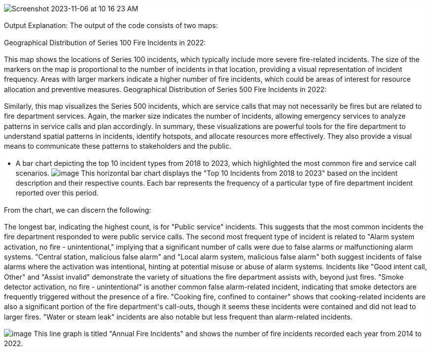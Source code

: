 <img width="808" alt="Screenshot 2023-11-06 at 10 16 23 AM" src="https://github.com/BASH-EPIC/Boston_Fire_Analysis/assets/81670865/f52b819b-a17c-4670-a9c7-85d3666e6507">


Output Explanation:
The output of the code consists of two maps:

Geographical Distribution of Series 100 Fire Incidents in 2022:

This map shows the locations of Series 100 incidents, which typically include more severe fire-related incidents.
The size of the markers on the map is proportional to the number of incidents in that location, providing a visual representation of incident frequency.
Areas with larger markers indicate a higher number of fire incidents, which could be areas of interest for resource allocation and preventive measures.
Geographical Distribution of Series 500 Fire Incidents in 2022:

Similarly, this map visualizes the Series 500 incidents, which are service calls that may not necessarily be fires but are related to fire department services.
Again, the marker size indicates the number of incidents, allowing emergency services to analyze patterns in service calls and plan accordingly.
In summary, these visualizations are powerful tools for the fire department to understand spatial patterns in incidents, identify hotspots, and allocate resources more effectively. They also provide a visual means to communicate these patterns to stakeholders and the public.
  
- A bar chart depicting the top 10 incident types from 2018 to 2023, which highlighted the most common fire and service call scenarios.
![image](https://github.com/BASH-EPIC/Boston_Fire_Analysis/assets/81670865/009f056b-6df3-45a6-bf59-fd6184e8d095)
This horizontal bar chart displays the "Top 10 Incidents from 2018 to 2023" based on the incident description and their respective counts. Each bar represents the frequency of a particular type of fire department incident reported over this period.

From the chart, we can discern the following:

The longest bar, indicating the highest count, is for "Public service" incidents. This suggests that the most common incidents the fire department responded to were public service calls.
The second most frequent type of incident is related to "Alarm system activation, no fire - unintentional," implying that a significant number of calls were due to false alarms or malfunctioning alarm systems.
"Central station, malicious false alarm" and "Local alarm system, malicious false alarm" both suggest incidents of false alarms where the activation was intentional, hinting at potential misuse or abuse of alarm systems.
Incidents like "Good intent call, Other" and "Assist invalid" demonstrate the variety of situations the fire department assists with, beyond just fires.
"Smoke detector activation, no fire - unintentional" is another common false alarm-related incident, indicating that smoke detectors are frequently triggered without the presence of a fire.
"Cooking fire, confined to container" shows that cooking-related incidents are also a significant portion of the fire department's call-outs, though it seems these incidents were contained and did not lead to larger fires.
"Water or steam leak" incidents are also notable but less frequent than alarm-related incidents.

![image](https://github.com/BASH-EPIC/Boston_Fire_Analysis/assets/81670865/39675cb7-4caf-4a40-8ada-f94106b2b641)
This line graph is titled "Annual Fire Incidents" and shows the number of fire incidents recorded each year from 2014 to 2022.
